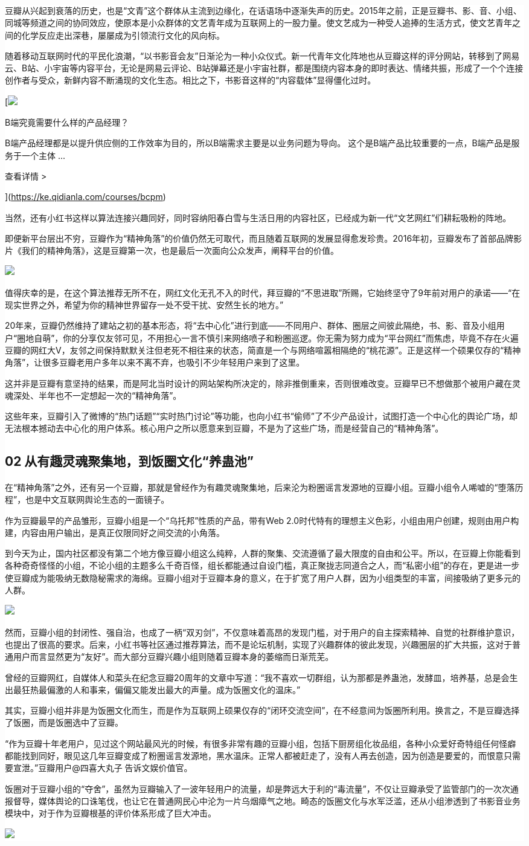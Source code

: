 豆瓣从兴起到衰落的历史，也是“文青”这个群体从主流到边缘化，在话语场中逐渐失声的历史。2015年之前，正是豆瓣书、影、音、小组、同城等频道之间的协同效应，使原本是小众群体的文艺青年成为互联网上的一股力量。使文艺成为一种受人追捧的生活方式，使文艺青年之间的化学反应走出深巷，屡屡成为引领流行文化的风向标。

随着移动互联网时代的平民化浪潮，“以书影音会友”日渐沦为一种小众仪式。新一代青年文化阵地也从豆瓣这样的评分网站，转移到了网易云、B站、小宇宙等内容平台，无论是网易云评论、B站弹幕还是小宇宙社群，都是围绕内容本身的即时表达、情绪共振，形成了一个个连接创作者与受众，新鲜内容不断涌现的文化生态。相比之下，书影音这样的“内容载体”显得僵化过时。

[![](https://image.woshipm.com/2023/08/02/f7cafd68-30e3-11ee-9da3-00163e0b5ff3.png)

B端究竟需要什么样的产品经理？

B端产品经理都是以提升供应侧的工作效率为目的，所以B端需求主要是以业务问题为导向。 这个是B端产品比较重要的一点，B端产品是服务于一个主体 ...

查看详情 >

](https://ke.qidianla.com/courses/bcpm)

当然，还有小红书这样以算法连接兴趣同好，同时容纳阳春白雪与生活日用的内容社区，已经成为新一代“文艺网红”们耕耘吸粉的阵地。

即便新平台层出不穷，豆瓣作为“精神角落”的价值仍然无可取代，而且随着互联网的发展显得愈发珍贵。2016年初，豆瓣发布了首部品牌影片《我们的精神角落》，这是豆瓣第一次，也是最后一次面向公众发声，阐释平台的价值。

![](https://image.woshipm.com/2025/03/14/d98584d6-00b7-11f0-8814-00163e09d72f.png)

值得庆幸的是，在这个算法推荐无所不在，网红文化无孔不入的时代，拜豆瓣的“不思进取”所赐，它始终坚守了9年前对用户的承诺——“在现实世界之外，希望为你的精神世界留存一处不受干扰、安然生长的地方。”

20年来，豆瓣仍然维持了建站之初的基本形态，将“去中心化”进行到底——不同用户、群体、圈层之间彼此隔绝，书、影、音及小组用户“圈地自萌”，你的分享仅友邻可见，不用担心一言不慎引来网络喷子和粉圈巡逻。你无需为努力成为“平台网红”而焦虑，毕竟不存在火遍豆瓣的网红大V，友邻之间保持默默关注但老死不相往来的状态，简直是一个与网络喧嚣相隔绝的“桃花源”。正是这样一个硕果仅存的“精神角落”，让很多豆瓣老用户多年以来不离不弃，也吸引不少年轻用户来到了这里。

这并非是豆瓣有意坚持的结果，而是阿北当时设计的网站架构所决定的，除非推倒重来，否则很难改变。豆瓣早已不想做那个被用户藏在灵魂深处、半年也不一定想起一次的“精神角落”。

这些年来，豆瓣引入了微博的“热门话题”“实时热门讨论”等功能，也向小红书“偷师”了不少产品设计，试图打造一个中心化的舆论广场，却无法根本撼动去中心化的用户体系。核心用户之所以愿意来到豆瓣，不是为了这些广场，而是经营自己的“精神角落”。

## 02 从有趣灵魂聚集地，到饭圈文化“养蛊池”

在“精神角落”之外，还有另一个豆瓣，那就是曾经作为有趣灵魂聚集地，后来沦为粉圈谣言发源地的豆瓣小组。豆瓣小组令人唏嘘的“堕落历程”，也是中文互联网舆论生态的一面镜子。

作为豆瓣最早的产品雏形，豆瓣小组是一个“乌托邦”性质的产品，带有Web 2.0时代特有的理想主义色彩，小组由用户创建，规则由用户构建，内容由用户输出，是真正仅限同好之间交流的小角落。

到今天为止，国内社区都没有第二个地方像豆瓣小组这么纯粹，人群的聚集、交流遵循了最大限度的自由和公平。所以，在豆瓣上你能看到各种奇奇怪怪的小组，不论小组的主题多么千奇百怪，组长都能通过自设门槛，真正聚拢志同道合之人，而“私密小组”的存在，更是进一步使豆瓣成为能吸纳无数隐秘需求的海绵。豆瓣小组对于豆瓣本身的意义，在于扩宽了用户人群，因为小组类型的丰富，间接吸纳了更多元的人群。

![](https://image.woshipm.com/2025/03/14/db2ef448-00b7-11f0-8814-00163e09d72f.jpg)

然而，豆瓣小组的封闭性、强自治，也成了一柄“双刃剑”，不仅意味着高昂的发现门槛，对于用户的自主探索精神、自觉的社群维护意识，也提出了很高的要求。后来，小红书等社区通过推荐算法，而不是论坛机制，实现了兴趣群体的彼此发现，兴趣圈层的扩大共振，这对于普通用户而言显然更为“友好”。而大部分豆瓣兴趣小组则随着豆瓣本身的萎缩而日渐荒芜。

曾经的豆瓣网红，自媒体人和菜头在纪念豆瓣20周年的文章中写道：“我不喜欢一切群组，认为那都是养蛊池，发酵皿，培养基，总是会生出最狂热最偏激的人和事来，偏偏又能发出最大的声量。成为饭圈文化的温床。”

其实，豆瓣小组并非是为饭圈文化而生，而是作为互联网上硕果仅存的“闭环交流空间”，在不经意间为饭圈所利用。换言之，不是豆瓣选择了饭圈，而是饭圈选中了豆瓣。

“作为豆瓣十年老用户，见过这个网站最风光的时候，有很多非常有趣的豆瓣小组，包括下厨房组化妆品组，各种小众爱好奇特组任何怪癖都能找到同好，眼见这几年豆瓣变成了粉圈谣言发源地，黑水温床。正常人都被赶走了，没有人再去创造，因为创造是要爱的，而恨意只需要宣泄。”豆瓣用户@四喜大丸子 告诉文娱价值官。

饭圈对于豆瓣小组的“夺舍”，虽然为豆瓣输入了一波年轻用户的流量，却是弊远大于利的“毒流量”，不仅让豆瓣承受了监管部门的一次次通报督导，媒体舆论的口诛笔伐，也让它在普通网民心中沦为一片乌烟瘴气之地。畸态的饭圈文化与水军泛滥，还从小组渗透到了书影音业务模块中，对于作为豆瓣根基的评价体系形成了巨大冲击。

![](https://image.woshipm.com/2025/03/14/dc010ca8-00b7-11f0-8814-00163e09d72f.png)
